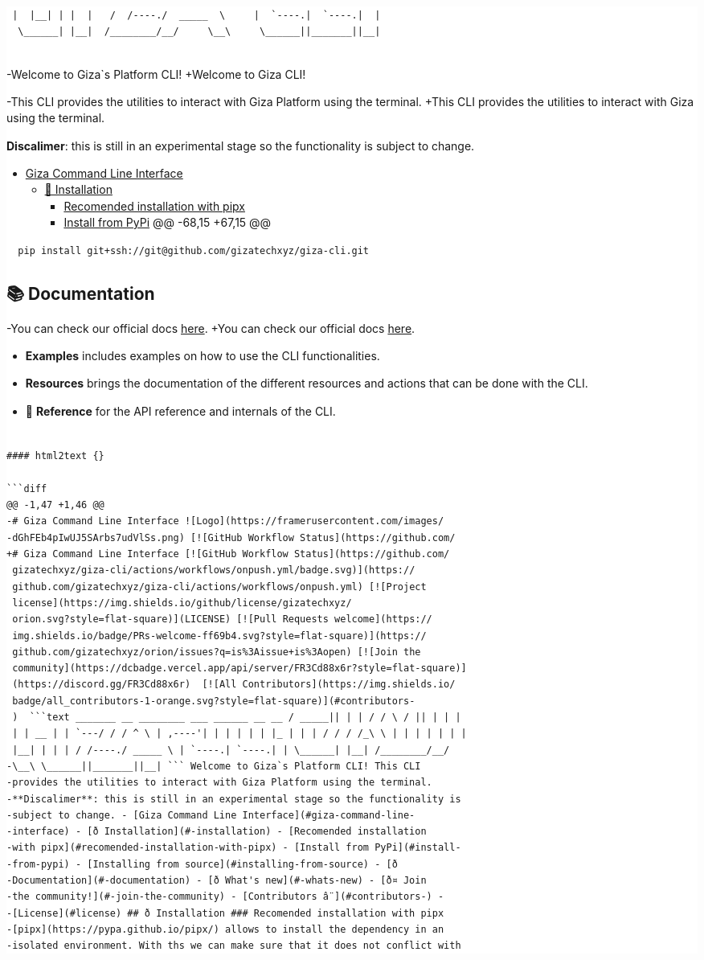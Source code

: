 ```diff
 |  |__| | |  |   /  /----./  _____  \     |  `----.|  `----.|  |
  \______| |__|  /________/__/     \__\     \______||_______||__|
 
 ```
 
-Welcome to Giza`s Platform CLI!
+Welcome to Giza CLI!
 
-This CLI provides the utilities to interact with Giza Platform using the terminal.
+This CLI provides the utilities to interact with Giza using the terminal.
 
 **Discalimer**: this is still in an experimental stage so the functionality is subject to change.
 
 - [Giza Command Line Interface](#giza-command-line-interface)
   - [🚀 Installation](#-installation)
     - [Recomended installation with pipx](#recomended-installation-with-pipx)
     - [Install from PyPi](#install-from-pypi)
@@ -68,15 +67,15 @@
 
 ```bash
   pip install git+ssh://git@github.com/gizatechxyz/giza-cli.git
 ```
 
 ## 📚 Documentation
 
-You can check our official docs [here](https://giza-cli.gizatech.xyz/main).
+You can check our official docs [here](https://orion-giza.gitbook.io/main-1/welcome/readme).
 
 - **Examples** includes examples on how to use the CLI functionalities.
 
 - **Resources** brings the documentation of the different resources and actions that can be done with the CLI.
 
 - 🧠 **Reference** for the API reference and internals of the CLI.
```

#### html2text {}

```diff
@@ -1,47 +1,46 @@
-# Giza Command Line Interface ![Logo](https://framerusercontent.com/images/
-dGhFEb4pIwUJ5SArbs7udVlSs.png) [![GitHub Workflow Status](https://github.com/
+# Giza Command Line Interface [![GitHub Workflow Status](https://github.com/
 gizatechxyz/giza-cli/actions/workflows/onpush.yml/badge.svg)](https://
 github.com/gizatechxyz/giza-cli/actions/workflows/onpush.yml) [![Project
 license](https://img.shields.io/github/license/gizatechxyz/
 orion.svg?style=flat-square)](LICENSE) [![Pull Requests welcome](https://
 img.shields.io/badge/PRs-welcome-ff69b4.svg?style=flat-square)](https://
 github.com/gizatechxyz/orion/issues?q=is%3Aissue+is%3Aopen) [![Join the
 community](https://dcbadge.vercel.app/api/server/FR3Cd88x6r?style=flat-square)]
 (https://discord.gg/FR3Cd88x6r)  [![All Contributors](https://img.shields.io/
 badge/all_contributors-1-orange.svg?style=flat-square)](#contributors-
 )  ```text _______ __ ________ ___ ______ __ __ / _____|| | | / / \ / || | | |
 | | __ | | `---/ / / ^ \ | ,----'| | | | | | |_ | | | / / / /_\ \ | | | | | | |
 |__| | | | / /----./ _____ \ | `----.| `----.| | \______| |__| /________/__/
-\__\ \______||_______||__| ``` Welcome to Giza`s Platform CLI! This CLI
-provides the utilities to interact with Giza Platform using the terminal.
-**Discalimer**: this is still in an experimental stage so the functionality is
-subject to change. - [Giza Command Line Interface](#giza-command-line-
-interface) - [ð Installation](#-installation) - [Recomended installation
-with pipx](#recomended-installation-with-pipx) - [Install from PyPi](#install-
-from-pypi) - [Installing from source](#installing-from-source) - [ð
-Documentation](#-documentation) - [ð What's new](#-whats-new) - [ð¤ Join
-the community!](#-join-the-community) - [Contributors â¨](#contributors-) -
-[License](#license) ## ð Installation ### Recomended installation with pipx
-[pipx](https://pypa.github.io/pipx/) allows to install the dependency in an
-isolated environment. With ths we can make sure that it does not conflict with
```